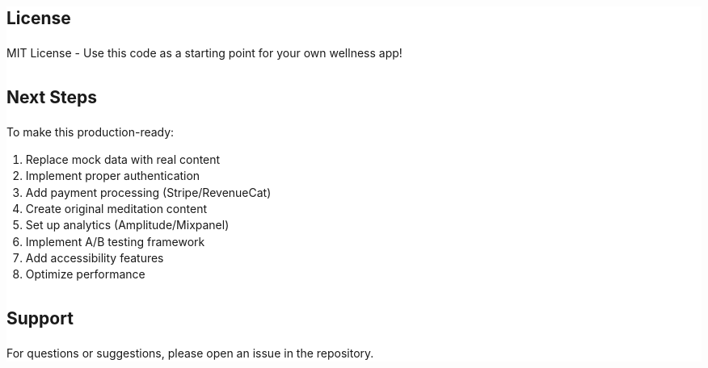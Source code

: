 ## License

MIT License - Use this code as a starting point for your own wellness app!

## Next Steps

To make this production-ready:
1. Replace mock data with real content
2. Implement proper authentication
3. Add payment processing (Stripe/RevenueCat)
4. Create original meditation content
5. Set up analytics (Amplitude/Mixpanel)
6. Implement A/B testing framework
7. Add accessibility features
8. Optimize performance

## Support

For questions or suggestions, please open an issue in the repository.